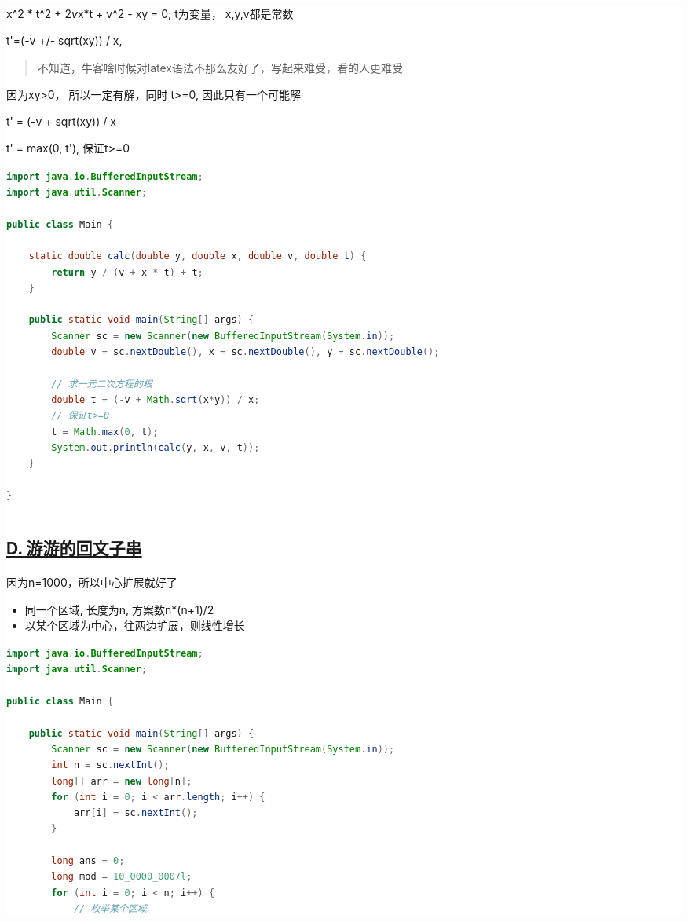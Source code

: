 x^2 * t^2 + 2*v*x*t + v^2 - xy = 0;     t为变量， x,y,v都是常数

t'=(-v +/- sqrt(xy)) / x,

> 不知道，牛客啥时候对latex语法不那么友好了，写起来难受，看的人更难受

因为xy>0， 所以一定有解，同时 t>=0, 因此只有一个可能解

t' = (-v + sqrt(xy)) / x

t' = max(0, t'), 保证t>=0

```java
import java.io.BufferedInputStream;
import java.util.Scanner;

public class Main {

    static double calc(double y, double x, double v, double t) {
        return y / (v + x * t) + t;
    }

    public static void main(String[] args) {
        Scanner sc = new Scanner(new BufferedInputStream(System.in));
        double v = sc.nextDouble(), x = sc.nextDouble(), y = sc.nextDouble();

        // 求一元二次方程的根
        double t = (-v + Math.sqrt(x*y)) / x;
        // 保证t>=0
        t = Math.max(0, t);
        System.out.println(calc(y, x, v, t));
    }

}
```








---

## [D. 游游的回文子串](https://ac.nowcoder.com/acm/contest/64272/D)

因为n=1000，所以中心扩展就好了

- 同一个区域, 长度为n, 方案数n*(n+1)/2
- 以某个区域为中心，往两边扩展，则线性增长

```java
import java.io.BufferedInputStream;
import java.util.Scanner;

public class Main {

    public static void main(String[] args) {
        Scanner sc = new Scanner(new BufferedInputStream(System.in));
        int n = sc.nextInt();
        long[] arr = new long[n];
        for (int i = 0; i < arr.length; i++) {
            arr[i] = sc.nextInt();
        }

        long ans = 0;
        long mod = 10_0000_0007l;
        for (int i = 0; i < n; i++) {
            // 枚举某个区域
```